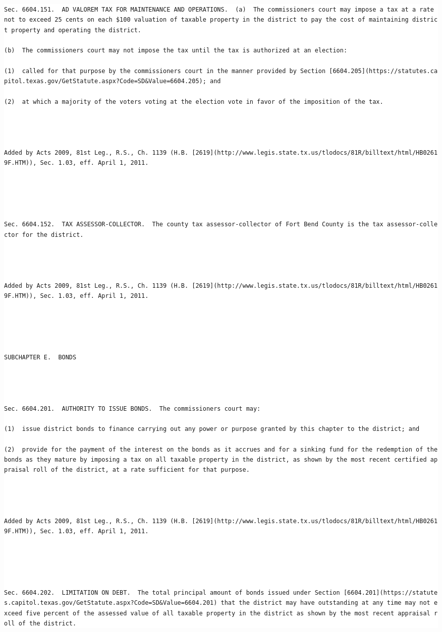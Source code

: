       
    
    
    Sec. 6604.151.  AD VALOREM TAX FOR MAINTENANCE AND OPERATIONS.  (a)  The commissioners court may impose a tax at a rate not to exceed 25 cents on each $100 valuation of taxable property in the district to pay the cost of maintaining district property and operating the district.
    
    (b)  The commissioners court may not impose the tax until the tax is authorized at an election:
    
    (1)  called for that purpose by the commissioners court in the manner provided by Section [6604.205](https://statutes.capitol.texas.gov/GetStatute.aspx?Code=SD&Value=6604.205); and
    
    (2)  at which a majority of the voters voting at the election vote in favor of the imposition of the tax.
    
    
    
    
    Added by Acts 2009, 81st Leg., R.S., Ch. 1139 (H.B. [2619](http://www.legis.state.tx.us/tlodocs/81R/billtext/html/HB02619F.HTM)), Sec. 1.03, eff. April 1, 2011.
    
    
    
    
    
    Sec. 6604.152.  TAX ASSESSOR-COLLECTOR.  The county tax assessor-collector of Fort Bend County is the tax assessor-collector for the district.
    
    
    
    
    Added by Acts 2009, 81st Leg., R.S., Ch. 1139 (H.B. [2619](http://www.legis.state.tx.us/tlodocs/81R/billtext/html/HB02619F.HTM)), Sec. 1.03, eff. April 1, 2011.
    
    
    
    
    
    SUBCHAPTER E.  BONDS
    
      
    
    
    Sec. 6604.201.  AUTHORITY TO ISSUE BONDS.  The commissioners court may:
    
    (1)  issue district bonds to finance carrying out any power or purpose granted by this chapter to the district; and
    
    (2)  provide for the payment of the interest on the bonds as it accrues and for a sinking fund for the redemption of the bonds as they mature by imposing a tax on all taxable property in the district, as shown by the most recent certified appraisal roll of the district, at a rate sufficient for that purpose.
    
    
    
    
    Added by Acts 2009, 81st Leg., R.S., Ch. 1139 (H.B. [2619](http://www.legis.state.tx.us/tlodocs/81R/billtext/html/HB02619F.HTM)), Sec. 1.03, eff. April 1, 2011.
    
    
    
    
    
    Sec. 6604.202.  LIMITATION ON DEBT.  The total principal amount of bonds issued under Section [6604.201](https://statutes.capitol.texas.gov/GetStatute.aspx?Code=SD&Value=6604.201) that the district may have outstanding at any time may not exceed five percent of the assessed value of all taxable property in the district as shown by the most recent appraisal roll of the district.
    
    
    